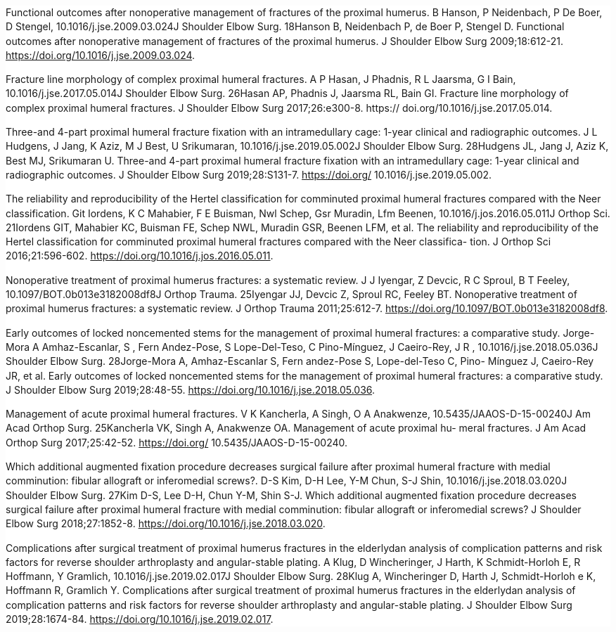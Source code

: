 Functional outcomes after nonoperative management of fractures of the proximal humerus. B Hanson, P Neidenbach, P De Boer, D Stengel, 10.1016/j.jse.2009.03.024J Shoulder Elbow Surg. 18Hanson B, Neidenbach P, de Boer P, Stengel D. Functional outcomes after nonoperative management of fractures of the proximal humerus. J Shoulder Elbow Surg 2009;18:612-21. https://doi.org/10.1016/j.jse.2009.03.024.

Fracture line morphology of complex proximal humeral fractures. A P Hasan, J Phadnis, R L Jaarsma, G I Bain, 10.1016/j.jse.2017.05.014J Shoulder Elbow Surg. 26Hasan AP, Phadnis J, Jaarsma RL, Bain GI. Fracture line morphology of complex proximal humeral fractures. J Shoulder Elbow Surg 2017;26:e300-8. https:// doi.org/10.1016/j.jse.2017.05.014.

Three-and 4-part proximal humeral fracture fixation with an intramedullary cage: 1-year clinical and radiographic outcomes. J L Hudgens, J Jang, K Aziz, M J Best, U Srikumaran, 10.1016/j.jse.2019.05.002J Shoulder Elbow Surg. 28Hudgens JL, Jang J, Aziz K, Best MJ, Srikumaran U. Three-and 4-part proximal humeral fracture fixation with an intramedullary cage: 1-year clinical and radiographic outcomes. J Shoulder Elbow Surg 2019;28:S131-7. https://doi.org/ 10.1016/j.jse.2019.05.002.

The reliability and reproducibility of the Hertel classification for comminuted proximal humeral fractures compared with the Neer classification. Git Iordens, K C Mahabier, F E Buisman, Nwl Schep, Gsr Muradin, Lfm Beenen, 10.1016/j.jos.2016.05.011J Orthop Sci. 21Iordens GIT, Mahabier KC, Buisman FE, Schep NWL, Muradin GSR, Beenen LFM, et al. The reliability and reproducibility of the Hertel classification for comminuted proximal humeral fractures compared with the Neer classifica- tion. J Orthop Sci 2016;21:596-602. https://doi.org/10.1016/j.jos.2016.05.011.

Nonoperative treatment of proximal humerus fractures: a systematic review. J J Iyengar, Z Devcic, R C Sproul, B T Feeley, 10.1097/BOT.0b013e3182008df8J Orthop Trauma. 25Iyengar JJ, Devcic Z, Sproul RC, Feeley BT. Nonoperative treatment of proximal humerus fractures: a systematic review. J Orthop Trauma 2011;25:612-7. https://doi.org/10.1097/BOT.0b013e3182008df8.

Early outcomes of locked noncemented stems for the management of proximal humeral fractures: a comparative study. Jorge-Mora A Amhaz-Escanlar, S , Fern Andez-Pose, S Lope-Del-Teso, C Pino-Mínguez, J Caeiro-Rey, J R , 10.1016/j.jse.2018.05.036J Shoulder Elbow Surg. 28Jorge-Mora A, Amhaz-Escanlar S, Fern andez-Pose S, Lope-del-Teso C, Pino- Mínguez J, Caeiro-Rey JR, et al. Early outcomes of locked noncemented stems for the management of proximal humeral fractures: a comparative study. J Shoulder Elbow Surg 2019;28:48-55. https://doi.org/10.1016/j.jse.2018.05.036.

Management of acute proximal humeral fractures. V K Kancherla, A Singh, O A Anakwenze, 10.5435/JAAOS-D-15-00240J Am Acad Orthop Surg. 25Kancherla VK, Singh A, Anakwenze OA. Management of acute proximal hu- meral fractures. J Am Acad Orthop Surg 2017;25:42-52. https://doi.org/ 10.5435/JAAOS-D-15-00240.

Which additional augmented fixation procedure decreases surgical failure after proximal humeral fracture with medial comminution: fibular allograft or inferomedial screws?. D-S Kim, D-H Lee, Y-M Chun, S-J Shin, 10.1016/j.jse.2018.03.020J Shoulder Elbow Surg. 27Kim D-S, Lee D-H, Chun Y-M, Shin S-J. Which additional augmented fixation procedure decreases surgical failure after proximal humeral fracture with medial comminution: fibular allograft or inferomedial screws? J Shoulder Elbow Surg 2018;27:1852-8. https://doi.org/10.1016/j.jse.2018.03.020.

Complications after surgical treatment of proximal humerus fractures in the elderlydan analysis of complication patterns and risk factors for reverse shoulder arthroplasty and angular-stable plating. A Klug, D Wincheringer, J Harth, K Schmidt-Horloh E, R Hoffmann, Y Gramlich, 10.1016/j.jse.2019.02.017J Shoulder Elbow Surg. 28Klug A, Wincheringer D, Harth J, Schmidt-Horloh e K, Hoffmann R, Gramlich Y. Complications after surgical treatment of proximal humerus fractures in the elderlydan analysis of complication patterns and risk factors for reverse shoulder arthroplasty and angular-stable plating. J Shoulder Elbow Surg 2019;28:1674-84. https://doi.org/10.1016/j.jse.2019.02.017.
